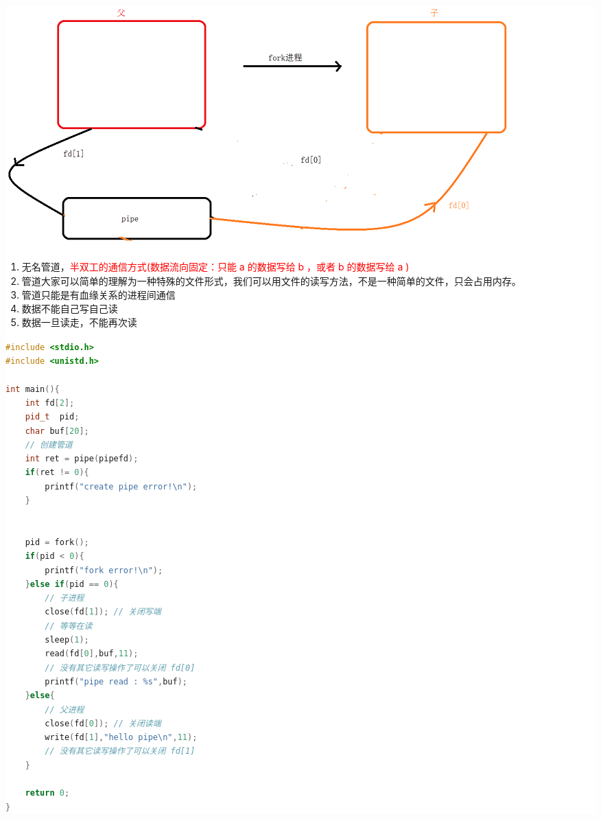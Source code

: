 ![](../pic/77.管道的通信机制.png)

1. 无名管道，<font color=red>半双工的通信方式(数据流向固定：只能 a 的数据写给 b ，或者 b 的数据写给 a )</font>
2. 管道大家可以简单的理解为一种特殊的文件形式，我们可以用文件的读写方法，不是一种简单的文件，只会占用内存。
3. 管道只能是有血缘关系的进程间通信
4. 数据不能自己写自己读
5. 数据一旦读走，不能再次读

```c++
#include <stdio.h>
#include <unistd.h>

int main(){
    int fd[2];
    pid_t  pid;
    char buf[20];
    // 创建管道
    int ret = pipe(pipefd);
    if(ret != 0){
        printf("create pipe error!\n");
    }

    
    pid = fork();
    if(pid < 0){
        printf("fork error!\n");
    }else if(pid == 0){
        // 子进程
        close(fd[1]); // 关闭写端
        // 等等在读
        sleep(1);
        read(fd[0],buf,11);
        // 没有其它读写操作了可以关闭 fd[0]
        printf("pipe read : %s",buf);
    }else{
        // 父进程
        close(fd[0]); // 关闭读端
        write(fd[1],"hello pipe\n",11);
        // 没有其它读写操作了可以关闭 fd[1]
    }

    return 0;
}
```
